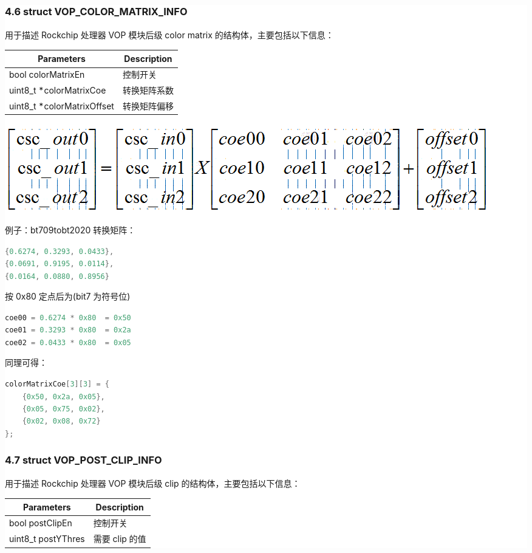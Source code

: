 ### 4.6 struct VOP_COLOR_MATRIX_INFO

用于描述 Rockchip 处理器 VOP 模块后级 color matrix 的结构体，主要包括以下信息：

| **Parameters**             | **Description** |
| -------------------------- | --------------- |
| bool colorMatrixEn         | 控制开关        |
| uint8_t *colorMatrixCoe    | 转换矩阵系数    |
| uint8_t *colorMatrixOffset | 转换矩阵偏移    |

![4-6_color-matix](Rockchip_Developer_Guide_RT-Thread_Display/4-6_color-matix.png)

例子：bt709tobt2020 转换矩阵：

```c
{0.6274, 0.3293, 0.0433},
{0.0691, 0.9195, 0.0114},
{0.0164, 0.0880, 0.8956}
```

按 0x80 定点后为(bit7 为符号位)

```c
coe00 = 0.6274 * 0x80  = 0x50
coe01 = 0.3293 * 0x80  = 0x2a
coe02 = 0.0433 * 0x80  = 0x05
```

同理可得：

```c
colorMatrixCoe[3][3] = {
    {0x50, 0x2a, 0x05},
    {0x05, 0x75, 0x02},
    {0x02, 0x08, 0x72}
};
```

### 4.7 struct VOP_POST_CLIP_INFO

用于描述 Rockchip 处理器 VOP 模块后级 clip 的结构体，主要包括以下信息：

| **Parameters**     | **Description** |
| ------------------ | --------------- |
| bool  postClipEn   | 控制开关        |
| uint8_t postYThres | 需要 clip 的值    |
